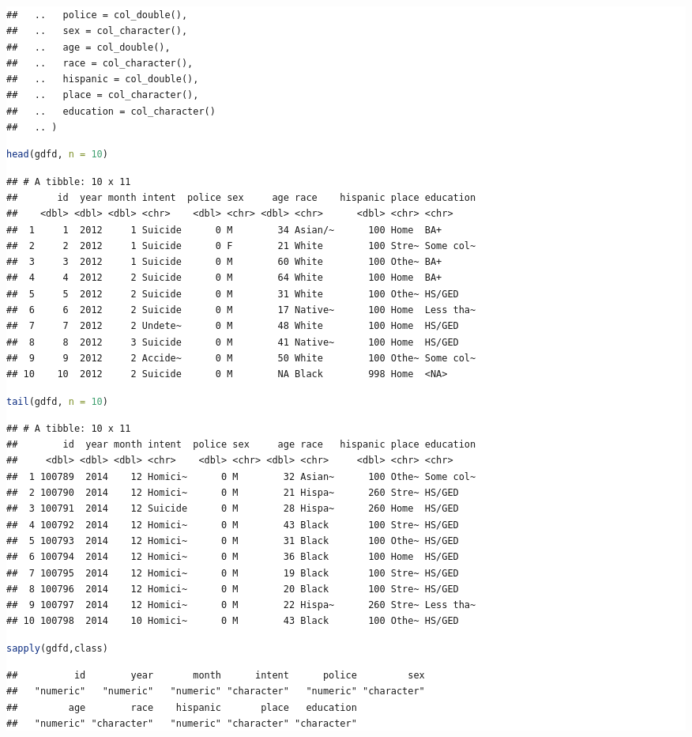 ```
##   ..   police = col_double(),
##   ..   sex = col_character(),
##   ..   age = col_double(),
##   ..   race = col_character(),
##   ..   hispanic = col_double(),
##   ..   place = col_character(),
##   ..   education = col_character()
##   .. )
```

```r
head(gdfd, n = 10)
```

```
## # A tibble: 10 x 11
##       id  year month intent  police sex     age race    hispanic place education
##    <dbl> <dbl> <dbl> <chr>    <dbl> <chr> <dbl> <chr>      <dbl> <chr> <chr>    
##  1     1  2012     1 Suicide      0 M        34 Asian/~      100 Home  BA+      
##  2     2  2012     1 Suicide      0 F        21 White        100 Stre~ Some col~
##  3     3  2012     1 Suicide      0 M        60 White        100 Othe~ BA+      
##  4     4  2012     2 Suicide      0 M        64 White        100 Home  BA+      
##  5     5  2012     2 Suicide      0 M        31 White        100 Othe~ HS/GED   
##  6     6  2012     2 Suicide      0 M        17 Native~      100 Home  Less tha~
##  7     7  2012     2 Undete~      0 M        48 White        100 Home  HS/GED   
##  8     8  2012     3 Suicide      0 M        41 Native~      100 Home  HS/GED   
##  9     9  2012     2 Accide~      0 M        50 White        100 Othe~ Some col~
## 10    10  2012     2 Suicide      0 M        NA Black        998 Home  <NA>
```

```r
tail(gdfd, n = 10)
```

```
## # A tibble: 10 x 11
##        id  year month intent  police sex     age race   hispanic place education
##     <dbl> <dbl> <dbl> <chr>    <dbl> <chr> <dbl> <chr>     <dbl> <chr> <chr>    
##  1 100789  2014    12 Homici~      0 M        32 Asian~      100 Othe~ Some col~
##  2 100790  2014    12 Homici~      0 M        21 Hispa~      260 Stre~ HS/GED   
##  3 100791  2014    12 Suicide      0 M        28 Hispa~      260 Home  HS/GED   
##  4 100792  2014    12 Homici~      0 M        43 Black       100 Stre~ HS/GED   
##  5 100793  2014    12 Homici~      0 M        31 Black       100 Othe~ HS/GED   
##  6 100794  2014    12 Homici~      0 M        36 Black       100 Home  HS/GED   
##  7 100795  2014    12 Homici~      0 M        19 Black       100 Stre~ HS/GED   
##  8 100796  2014    12 Homici~      0 M        20 Black       100 Stre~ HS/GED   
##  9 100797  2014    12 Homici~      0 M        22 Hispa~      260 Stre~ Less tha~
## 10 100798  2014    10 Homici~      0 M        43 Black       100 Othe~ HS/GED
```

```r
sapply(gdfd,class)
```

```
##          id        year       month      intent      police         sex 
##   "numeric"   "numeric"   "numeric" "character"   "numeric" "character" 
##         age        race    hispanic       place   education 
##   "numeric" "character"   "numeric" "character" "character"
```
